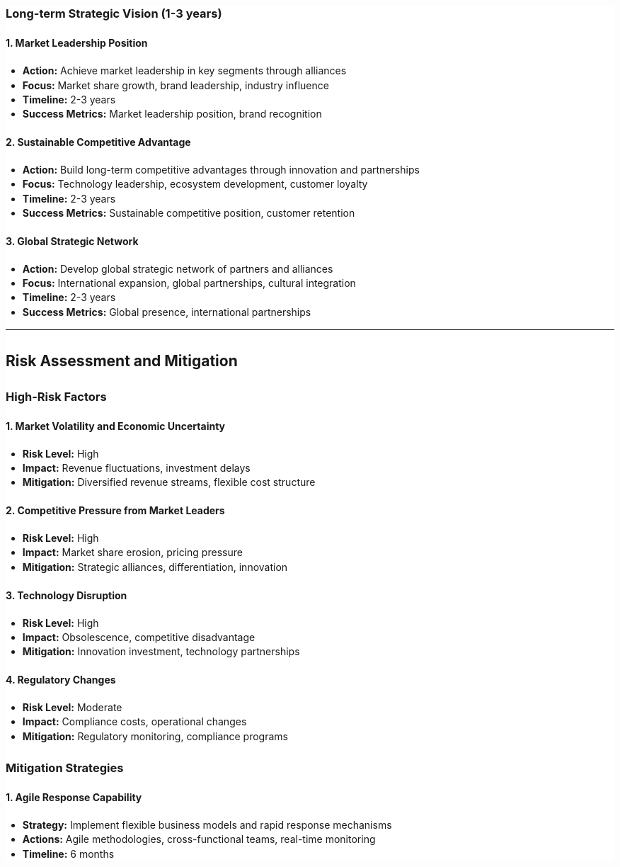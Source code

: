 ### Long-term Strategic Vision (1-3 years)

#### 1. **Market Leadership Position**
- **Action:** Achieve market leadership in key segments through alliances
- **Focus:** Market share growth, brand leadership, industry influence
- **Timeline:** 2-3 years
- **Success Metrics:** Market leadership position, brand recognition

#### 2. **Sustainable Competitive Advantage**
- **Action:** Build long-term competitive advantages through innovation and partnerships
- **Focus:** Technology leadership, ecosystem development, customer loyalty
- **Timeline:** 2-3 years
- **Success Metrics:** Sustainable competitive position, customer retention

#### 3. **Global Strategic Network**
- **Action:** Develop global strategic network of partners and alliances
- **Focus:** International expansion, global partnerships, cultural integration
- **Timeline:** 2-3 years
- **Success Metrics:** Global presence, international partnerships

---

## Risk Assessment and Mitigation

### High-Risk Factors

#### 1. **Market Volatility and Economic Uncertainty**
- **Risk Level:** High
- **Impact:** Revenue fluctuations, investment delays
- **Mitigation:** Diversified revenue streams, flexible cost structure

#### 2. **Competitive Pressure from Market Leaders**
- **Risk Level:** High
- **Impact:** Market share erosion, pricing pressure
- **Mitigation:** Strategic alliances, differentiation, innovation

#### 3. **Technology Disruption**
- **Risk Level:** High
- **Impact:** Obsolescence, competitive disadvantage
- **Mitigation:** Innovation investment, technology partnerships

#### 4. **Regulatory Changes**
- **Risk Level:** Moderate
- **Impact:** Compliance costs, operational changes
- **Mitigation:** Regulatory monitoring, compliance programs

### Mitigation Strategies

#### 1. **Agile Response Capability**
- **Strategy:** Implement flexible business models and rapid response mechanisms
- **Actions:** Agile methodologies, cross-functional teams, real-time monitoring
- **Timeline:** 6 months
